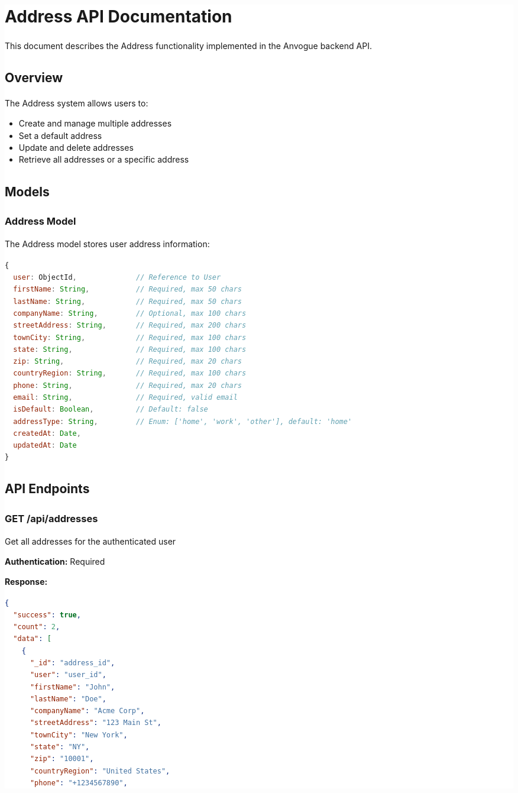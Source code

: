 # Address API Documentation

This document describes the Address functionality implemented in the Anvogue backend API.

## Overview

The Address system allows users to:
- Create and manage multiple addresses
- Set a default address
- Update and delete addresses
- Retrieve all addresses or a specific address

## Models

### Address Model

The Address model stores user address information:

```javascript
{
  user: ObjectId,              // Reference to User
  firstName: String,           // Required, max 50 chars
  lastName: String,            // Required, max 50 chars
  companyName: String,         // Optional, max 100 chars
  streetAddress: String,       // Required, max 200 chars
  townCity: String,            // Required, max 100 chars
  state: String,               // Required, max 100 chars
  zip: String,                 // Required, max 20 chars
  countryRegion: String,       // Required, max 100 chars
  phone: String,               // Required, max 20 chars
  email: String,               // Required, valid email
  isDefault: Boolean,          // Default: false
  addressType: String,         // Enum: ['home', 'work', 'other'], default: 'home'
  createdAt: Date,
  updatedAt: Date
}
```

## API Endpoints

### GET /api/addresses
Get all addresses for the authenticated user

**Authentication:** Required

**Response:**
```json
{
  "success": true,
  "count": 2,
  "data": [
    {
      "_id": "address_id",
      "user": "user_id",
      "firstName": "John",
      "lastName": "Doe",
      "companyName": "Acme Corp",
      "streetAddress": "123 Main St",
      "townCity": "New York",
      "state": "NY",
      "zip": "10001",
      "countryRegion": "United States",
      "phone": "+1234567890",
```